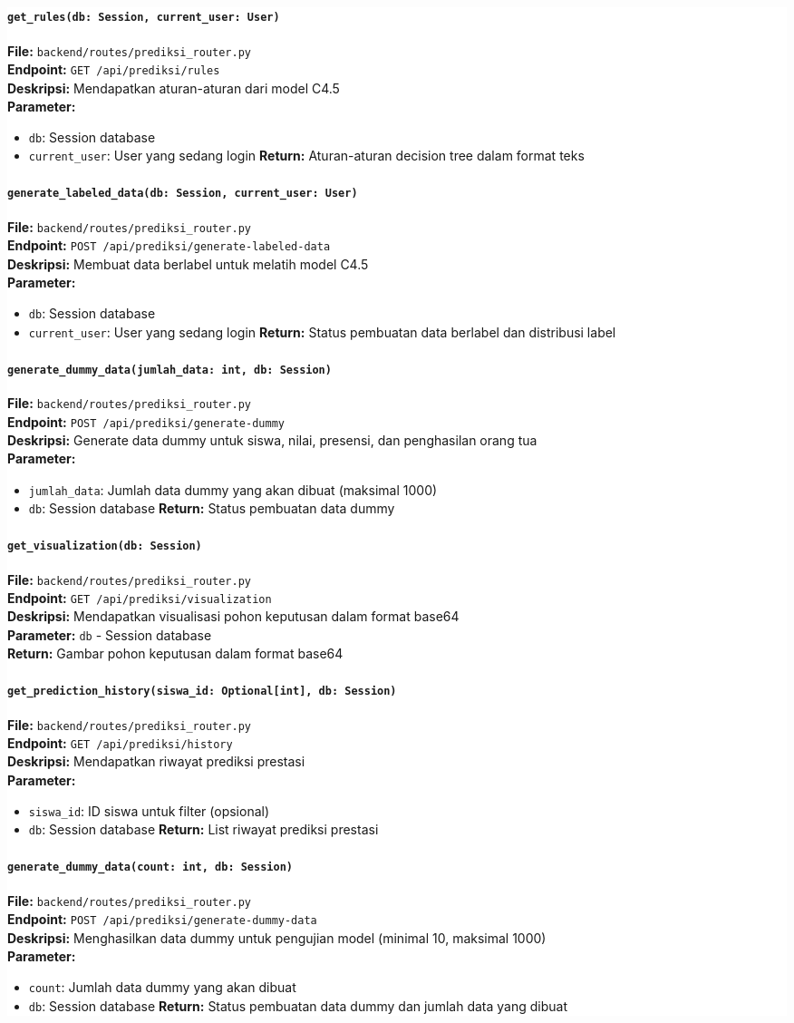 #### `get_rules(db: Session, current_user: User)`
**File:** `backend/routes/prediksi_router.py`  
**Endpoint:** `GET /api/prediksi/rules`  
**Deskripsi:** Mendapatkan aturan-aturan dari model C4.5  
**Parameter:**
- `db`: Session database
- `current_user`: User yang sedang login
**Return:** Aturan-aturan decision tree dalam format teks

#### `generate_labeled_data(db: Session, current_user: User)`
**File:** `backend/routes/prediksi_router.py`  
**Endpoint:** `POST /api/prediksi/generate-labeled-data`  
**Deskripsi:** Membuat data berlabel untuk melatih model C4.5  
**Parameter:**
- `db`: Session database
- `current_user`: User yang sedang login
**Return:** Status pembuatan data berlabel dan distribusi label

#### `generate_dummy_data(jumlah_data: int, db: Session)`
**File:** `backend/routes/prediksi_router.py`  
**Endpoint:** `POST /api/prediksi/generate-dummy`  
**Deskripsi:** Generate data dummy untuk siswa, nilai, presensi, dan penghasilan orang tua  
**Parameter:**
- `jumlah_data`: Jumlah data dummy yang akan dibuat (maksimal 1000)
- `db`: Session database
**Return:** Status pembuatan data dummy

#### `get_visualization(db: Session)`
**File:** `backend/routes/prediksi_router.py`  
**Endpoint:** `GET /api/prediksi/visualization`  
**Deskripsi:** Mendapatkan visualisasi pohon keputusan dalam format base64  
**Parameter:** `db` - Session database  
**Return:** Gambar pohon keputusan dalam format base64

#### `get_prediction_history(siswa_id: Optional[int], db: Session)`
**File:** `backend/routes/prediksi_router.py`  
**Endpoint:** `GET /api/prediksi/history`  
**Deskripsi:** Mendapatkan riwayat prediksi prestasi  
**Parameter:**
- `siswa_id`: ID siswa untuk filter (opsional)
- `db`: Session database
**Return:** List riwayat prediksi prestasi

#### `generate_dummy_data(count: int, db: Session)`
**File:** `backend/routes/prediksi_router.py`  
**Endpoint:** `POST /api/prediksi/generate-dummy-data`  
**Deskripsi:** Menghasilkan data dummy untuk pengujian model (minimal 10, maksimal 1000)  
**Parameter:**
- `count`: Jumlah data dummy yang akan dibuat
- `db`: Session database
**Return:** Status pembuatan data dummy dan jumlah data yang dibuat
